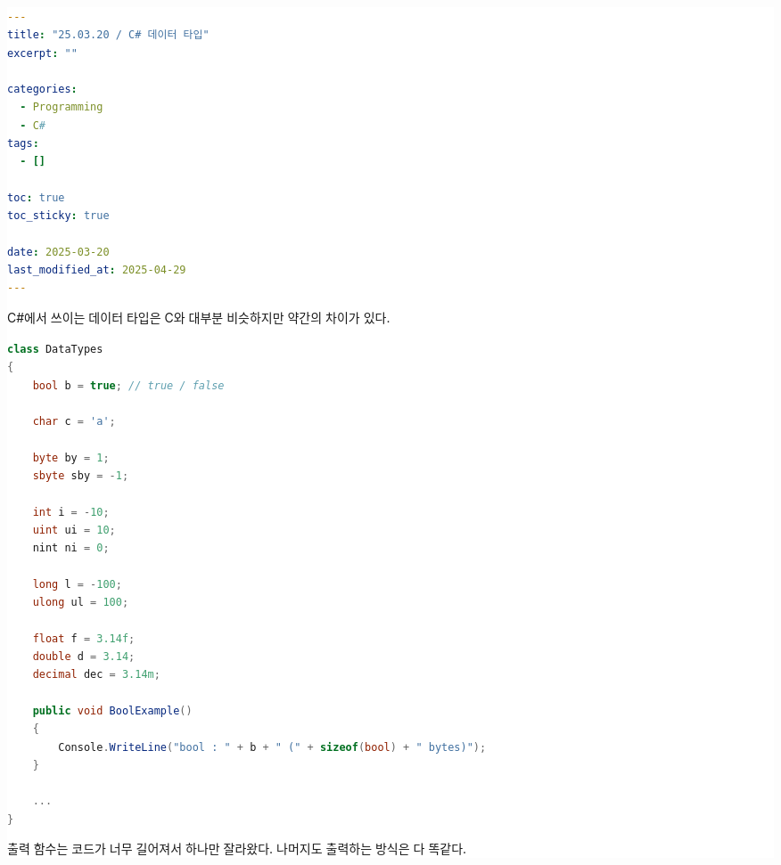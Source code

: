 ```yaml
---
title: "25.03.20 / C# 데이터 타입"
excerpt: ""

categories:
  - Programming
  - C#
tags:
  - []

toc: true
toc_sticky: true

date: 2025-03-20
last_modified_at: 2025-04-29
---
```


C#에서 쓰이는 데이터 타입은 C와 대부분 비슷하지만 약간의 차이가 있다.

```csharp
class DataTypes
{
    bool b = true; // true / false

    char c = 'a';

    byte by = 1;
    sbyte sby = -1;

    int i = -10;
    uint ui = 10;
    nint ni = 0;

    long l = -100;
    ulong ul = 100;

    float f = 3.14f;
    double d = 3.14;
    decimal dec = 3.14m;

    public void BoolExample()
    {
        Console.WriteLine("bool : " + b + " (" + sizeof(bool) + " bytes)");
    }

    ...
}
```

출력 함수는 코드가 너무 길어져서 하나만 잘라왔다. 나머지도 출력하는 방식은 다 똑같다.
